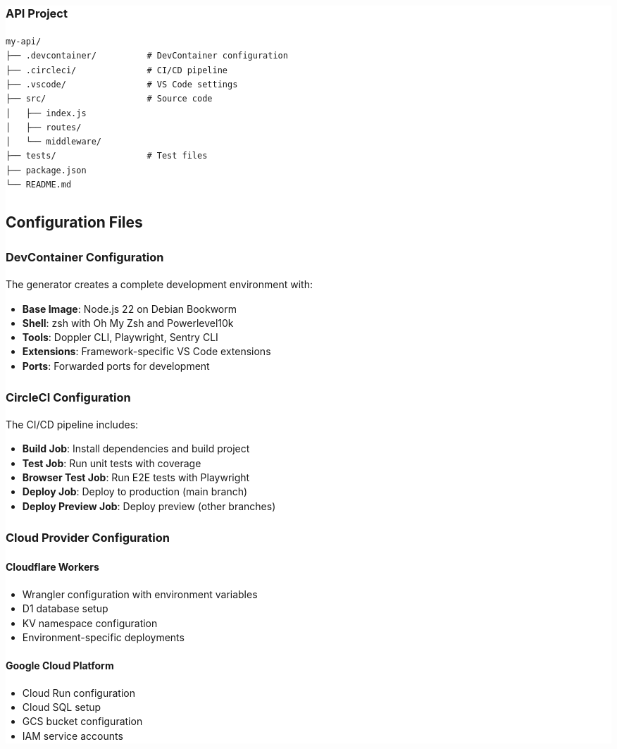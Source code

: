### API Project

```
my-api/
├── .devcontainer/          # DevContainer configuration
├── .circleci/              # CI/CD pipeline
├── .vscode/                # VS Code settings
├── src/                    # Source code
│   ├── index.js
│   ├── routes/
│   └── middleware/
├── tests/                  # Test files
├── package.json
└── README.md
```

## Configuration Files

### DevContainer Configuration

The generator creates a complete development environment with:

- **Base Image**: Node.js 22 on Debian Bookworm
- **Shell**: zsh with Oh My Zsh and Powerlevel10k
- **Tools**: Doppler CLI, Playwright, Sentry CLI
- **Extensions**: Framework-specific VS Code extensions
- **Ports**: Forwarded ports for development

### CircleCI Configuration

The CI/CD pipeline includes:

- **Build Job**: Install dependencies and build project
- **Test Job**: Run unit tests with coverage
- **Browser Test Job**: Run E2E tests with Playwright
- **Deploy Job**: Deploy to production (main branch)
- **Deploy Preview Job**: Deploy preview (other branches)

### Cloud Provider Configuration

#### Cloudflare Workers
- Wrangler configuration with environment variables
- D1 database setup
- KV namespace configuration
- Environment-specific deployments

#### Google Cloud Platform
- Cloud Run configuration
- Cloud SQL setup
- GCS bucket configuration
- IAM service accounts
